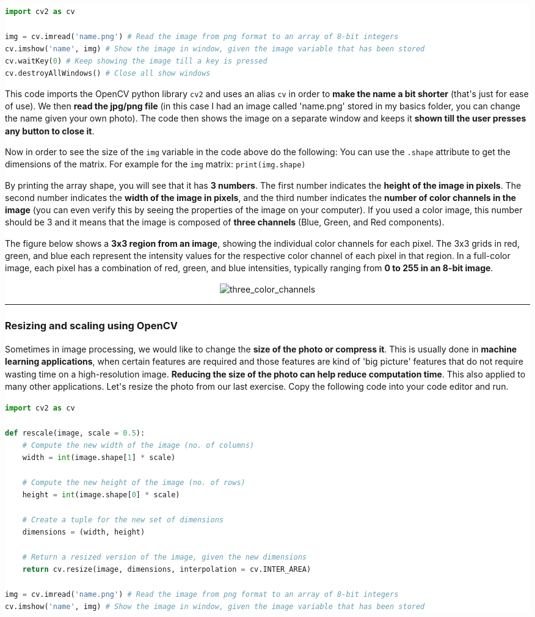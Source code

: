 ```python
import cv2 as cv

img = cv.imread('name.png') # Read the image from png format to an array of 8-bit integers 
cv.imshow('name', img) # Show the image in window, given the image variable that has been stored
cv.waitKey(0) # Keep showing the image till a key is pressed
cv.destroyAllWindows() # Close all show windows
```
This code imports the OpenCV python library `cv2` and uses an alias `cv` in order to **make the name a bit shorter** (that's just for ease of use). We then **read the jpg/png file** (in this case I had an image called 'name.png' stored in my basics folder, you can change the name given your own photo). The code then shows the image on a separate window and keeps it **shown till the user presses any button to close it**.

Now in order to see the size of the `img` variable in the code above do the following: You can use the `.shape` attribute to get the dimensions of the matrix. For example for the `img` matrix: `print(img.shape)` 

By printing the array shape, you will see that it has **3 numbers**. The first number indicates the **height of the image in pixels**. The second number indicates the **width of the image in pixels**, and the third number indicates the **number of color channels in the image** (you can even verify this by seeing the properties of the image on your computer). If you used a color image, this number should be 3 and it means that the image is composed of **three channels** (Blue, Green, and Red components). 

The figure below shows a **3x3 region from an image**, showing the individual color channels for each pixel. The 3x3 grids in red, green, and blue each represent the intensity values for the respective color channel of each pixel in that region. In a full-color image, each pixel has a combination of red, green, and blue intensities, typically ranging from **0 to 255 in an 8-bit image**. 

<figure>
<p align="center">
<img width="366" alt="three_color_channels" src="https://github.com/madibabaiasl/mechatronics-course/assets/118206851/32083863-d88a-47ab-990c-488c94d0437b">
<figcaption> <p align="center"></figcaption> </p>
</p>
</figure>

***

### Resizing and scaling using OpenCV

Sometimes in image processing, we would like to change the **size of the photo or compress it**. This is usually done in **machine learning applications**, when certain features are required and those features are kind of 'big picture' features that do not require wasting time on a high-resolution image. **Reducing the size of the photo can help reduce computation time**. This also applied to many other applications. Let's resize the photo from our last exercise. Copy the following code into your code editor and run.

```python
import cv2 as cv

def rescale(image, scale = 0.5):
    # Compute the new width of the image (no. of columns)
    width = int(image.shape[1] * scale)
    
    # Compute the new height of the image (no. of rows)
    height = int(image.shape[0] * scale)
    
    # Create a tuple for the new set of dimensions
    dimensions = (width, height)
    
    # Return a resized version of the image, given the new dimensions
    return cv.resize(image, dimensions, interpolation = cv.INTER_AREA)

img = cv.imread('name.png') # Read the image from png format to an array of 8-bit integers 
cv.imshow('name', img) # Show the image in window, given the image variable that has been stored
```